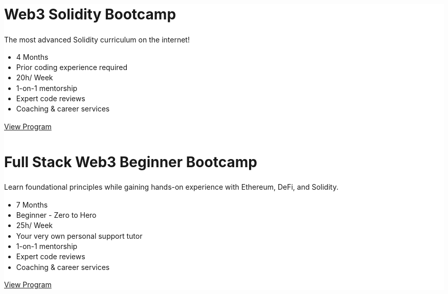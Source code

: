 

Web3 Solidity Bootcamp
======================

 





 The most advanced Solidity curriculum on the internet!

 




* 4 Months
* Prior coding experience required
* 20h/ Week
* 1-on-1 mentorship
* Expert code reviews
* Coaching & career services






[View Program](/web3-solidity-bootcamp-ethereum-blockchain/)







Full Stack Web3 Beginner Bootcamp
=================================

 





 Learn foundational principles while gaining hands-on experience with Ethereum, DeFi, and Solidity.

 




* 7 Months
* Beginner - Zero to Hero
* 25h/ Week
* Your very own personal support tutor
* 1-on-1 mentorship
* Expert code reviews
* Coaching & career services






[View Program](/web3-beginner-bootcamp/)






